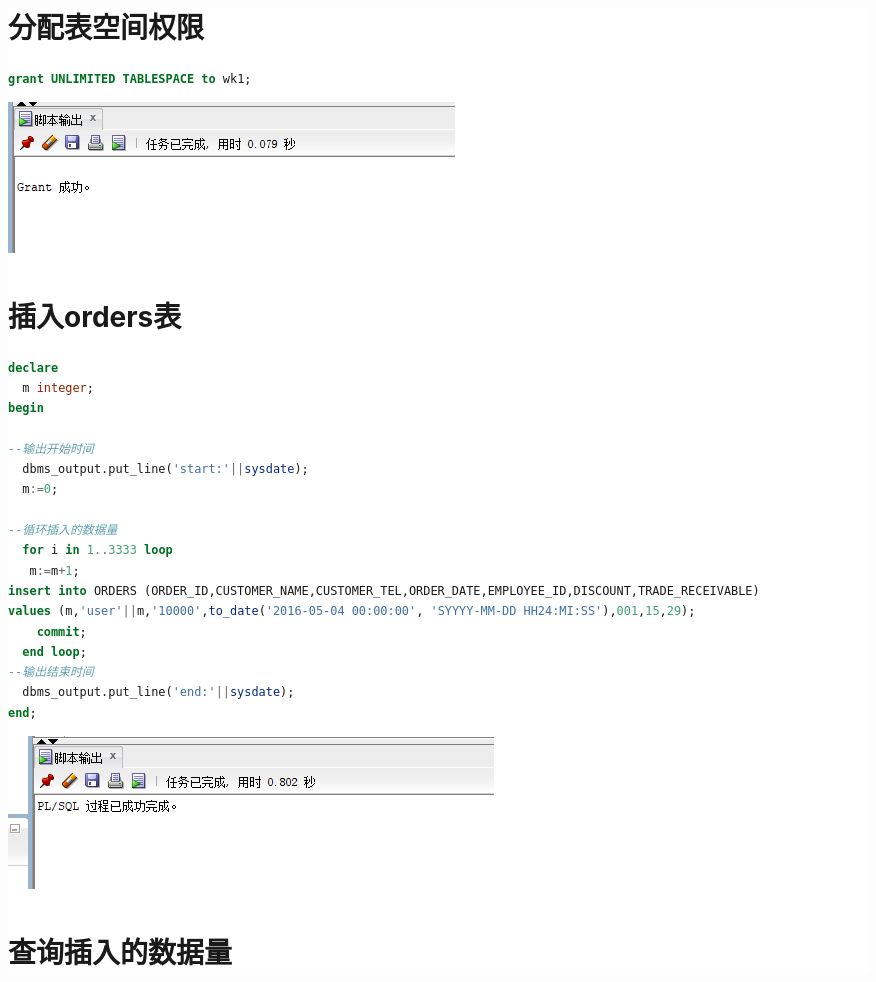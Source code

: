 # 分配表空间权限
```sql
grant UNLIMITED TABLESPACE to wk1;
```
![iamge](https://github.com/wk-king/Oracle/blob/master/test3/5.png)


# 插入orders表
```sql
declare 
  m integer; 
begin 

--输出开始时间 
  dbms_output.put_line('start:'||sysdate); 
  m:=0;

--循环插入的数据量 
  for i in 1..3333 loop 
   m:=m+1; 
insert into ORDERS (ORDER_ID,CUSTOMER_NAME,CUSTOMER_TEL,ORDER_DATE,EMPLOYEE_ID,DISCOUNT,TRADE_RECEIVABLE) 
values (m,'user'||m,'10000',to_date('2016-05-04 00:00:00', 'SYYYY-MM-DD HH24:MI:SS'),001,15,29);
    commit; 
  end loop; 
--输出结束时间 
  dbms_output.put_line('end:'||sysdate); 
end;
```
![iamge](https://github.com/wk-king/Oracle/blob/master/test3/6.png)

# 查询插入的数据量